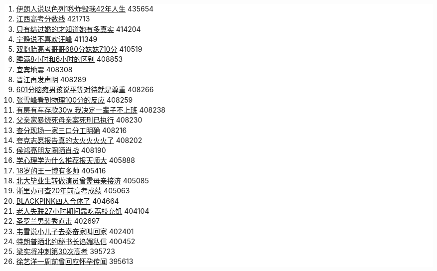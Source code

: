 1. [伊朗人说以色列1秒炸毁我42年人生](https://s.weibo.com/weibo?q=%23%E4%BC%8A%E6%9C%97%E4%BA%BA%E8%AF%B4%E4%BB%A5%E8%89%B2%E5%88%971%E7%A7%92%E7%82%B8%E6%AF%81%E6%88%9142%E5%B9%B4%E4%BA%BA%E7%94%9F%23&t=31&band_rank=36&Refer=top) 435654
1. [江西高考分数线](https://s.weibo.com/weibo?q=%E6%B1%9F%E8%A5%BF%E9%AB%98%E8%80%83%E5%88%86%E6%95%B0%E7%BA%BF&t=31&band_rank=9&Refer=top) 421713
1. [只有结过婚的才知道她有多真实](https://s.weibo.com/weibo?q=%E5%8F%AA%E6%9C%89%E7%BB%93%E8%BF%87%E5%A9%9A%E7%9A%84%E6%89%8D%E7%9F%A5%E9%81%93%E5%A5%B9%E6%9C%89%E5%A4%9A%E7%9C%9F%E5%AE%9E&t=31&band_rank=17&Refer=top) 414204
1. [宁静说不喜欢汪峰](https://s.weibo.com/weibo?q=%23%E5%AE%81%E9%9D%99%E8%AF%B4%E4%B8%8D%E5%96%9C%E6%AC%A2%E6%B1%AA%E5%B3%B0%23&t=31&band_rank=28&Refer=top) 411349
1. [双胞胎高考哥哥680分妹妹710分](https://s.weibo.com/weibo?q=%23%E5%8F%8C%E8%83%9E%E8%83%8E%E9%AB%98%E8%80%83%E5%93%A5%E5%93%A5680%E5%88%86%E5%A6%B9%E5%A6%B9710%E5%88%86%23&t=31&band_rank=11&Refer=top) 410519
1. [睡满8小时和6小时的区别](https://s.weibo.com/weibo?q=%E7%9D%A1%E6%BB%A18%E5%B0%8F%E6%97%B6%E5%92%8C6%E5%B0%8F%E6%97%B6%E7%9A%84%E5%8C%BA%E5%88%AB&t=31&band_rank=28&Refer=top) 408853
1. [宜宾地震](https://s.weibo.com/weibo?q=%E5%AE%9C%E5%AE%BE%E5%9C%B0%E9%9C%87&t=31&band_rank=6&Refer=top) 408308
1. [晋江再发声明](https://s.weibo.com/weibo?q=%E6%99%8B%E6%B1%9F%E5%86%8D%E5%8F%91%E5%A3%B0%E6%98%8E&t=31&band_rank=8&Refer=top) 408289
1. [601分脑瘫男孩说平等对待就是尊重](https://s.weibo.com/weibo?q=%23601%E5%88%86%E8%84%91%E7%98%AB%E7%94%B7%E5%AD%A9%E8%AF%B4%E5%B9%B3%E7%AD%89%E5%AF%B9%E5%BE%85%E5%B0%B1%E6%98%AF%E5%B0%8A%E9%87%8D%23&t=31&band_rank=10&Refer=top) 408266
1. [张雪峰看到物理100分的反应](https://s.weibo.com/weibo?q=%23%E5%BC%A0%E9%9B%AA%E5%B3%B0%E7%9C%8B%E5%88%B0%E7%89%A9%E7%90%86100%E5%88%86%E7%9A%84%E5%8F%8D%E5%BA%94%23&t=31&band_rank=16&Refer=top) 408259
1. [有房有车存款30w 我决定一辈子不上班](https://s.weibo.com/weibo?q=%E6%9C%89%E6%88%BF%E6%9C%89%E8%BD%A6%E5%AD%98%E6%AC%BE30w%20%E6%88%91%E5%86%B3%E5%AE%9A%E4%B8%80%E8%BE%88%E5%AD%90%E4%B8%8D%E4%B8%8A%E7%8F%AD&t=31&band_rank=12&Refer=top) 408238
1. [父亲家暴烧死母亲案死刑已执行](https://s.weibo.com/weibo?q=%23%E7%88%B6%E4%BA%B2%E5%AE%B6%E6%9A%B4%E7%83%A7%E6%AD%BB%E6%AF%8D%E4%BA%B2%E6%A1%88%E6%AD%BB%E5%88%91%E5%B7%B2%E6%89%A7%E8%A1%8C%23&t=31&band_rank=12&Refer=top) 408230
1. [查分现场一家三口分工明确](https://s.weibo.com/weibo?q=%23%E6%9F%A5%E5%88%86%E7%8E%B0%E5%9C%BA%E4%B8%80%E5%AE%B6%E4%B8%89%E5%8F%A3%E5%88%86%E5%B7%A5%E6%98%8E%E7%A1%AE%23&t=31&band_rank=14&Refer=top) 408216
1. [夸克志愿报告真的太火火火火了](https://s.weibo.com/weibo?q=%23%E5%A4%B8%E5%85%8B%E5%BF%97%E6%84%BF%E6%8A%A5%E5%91%8A%E7%9C%9F%E7%9A%84%E5%A4%AA%E7%81%AB%E7%81%AB%E7%81%AB%E7%81%AB%E4%BA%86%23&t=31&band_rank=15&Refer=top) 408202
1. [侯鸿亮朋友圈晒肖战](https://s.weibo.com/weibo?q=%23%E4%BE%AF%E9%B8%BF%E4%BA%AE%E6%9C%8B%E5%8F%8B%E5%9C%88%E6%99%92%E8%82%96%E6%88%98%23&t=31&band_rank=16&Refer=top) 408190
1. [学心理学为什么推荐报天师大](https://s.weibo.com/weibo?q=%23%E5%AD%A6%E5%BF%83%E7%90%86%E5%AD%A6%E4%B8%BA%E4%BB%80%E4%B9%88%E6%8E%A8%E8%8D%90%E6%8A%A5%E5%A4%A9%E5%B8%88%E5%A4%A7%23&t=31&band_rank=18&Refer=top) 405888
1. [18岁的王一博有多帅](https://s.weibo.com/weibo?q=18%E5%B2%81%E7%9A%84%E7%8E%8B%E4%B8%80%E5%8D%9A%E6%9C%89%E5%A4%9A%E5%B8%85&t=31&band_rank=19&Refer=top) 405416
1. [北大毕业生转做演员曾需母亲接济](https://s.weibo.com/weibo?q=%23%E5%8C%97%E5%A4%A7%E6%AF%95%E4%B8%9A%E7%94%9F%E8%BD%AC%E5%81%9A%E6%BC%94%E5%91%98%E6%9B%BE%E9%9C%80%E6%AF%8D%E4%BA%B2%E6%8E%A5%E6%B5%8E%23&t=31&band_rank=20&Refer=top) 405085
1. [浙里办可查20年前高考成绩](https://s.weibo.com/weibo?q=%23%E6%B5%99%E9%87%8C%E5%8A%9E%E5%8F%AF%E6%9F%A520%E5%B9%B4%E5%89%8D%E9%AB%98%E8%80%83%E6%88%90%E7%BB%A9%23&t=31&band_rank=21&Refer=top) 405063
1. [BLACKPINK四人合体了](https://s.weibo.com/weibo?q=%23BLACKPINK%E5%9B%9B%E4%BA%BA%E5%90%88%E4%BD%93%E4%BA%86%23&t=31&band_rank=5&Refer=top) 404664
1. [老人失联27小时期间靠吃荔枝充饥](https://s.weibo.com/weibo?q=%23%E8%80%81%E4%BA%BA%E5%A4%B1%E8%81%9427%E5%B0%8F%E6%97%B6%E6%9C%9F%E9%97%B4%E9%9D%A0%E5%90%83%E8%8D%94%E6%9E%9D%E5%85%85%E9%A5%A5%23&t=31&band_rank=10&Refer=top) 404104
1. [圣罗兰男装秀直击](https://s.weibo.com/weibo?q=%23%E5%9C%A3%E7%BD%97%E5%85%B0%E7%94%B7%E8%A3%85%E7%A7%80%E7%9B%B4%E5%87%BB%23&t=31&band_rank=13&Refer=top) 402697
1. [韦雪说小儿子去秦奋家叫回家](https://s.weibo.com/weibo?q=%23%E9%9F%A6%E9%9B%AA%E8%AF%B4%E5%B0%8F%E5%84%BF%E5%AD%90%E5%8E%BB%E7%A7%A6%E5%A5%8B%E5%AE%B6%E5%8F%AB%E5%9B%9E%E5%AE%B6%23&t=31&band_rank=11&Refer=top) 402401
1. [特朗普晒北约秘书长谄媚私信](https://s.weibo.com/weibo?q=%23%E7%89%B9%E6%9C%97%E6%99%AE%E6%99%92%E5%8C%97%E7%BA%A6%E7%A7%98%E4%B9%A6%E9%95%BF%E8%B0%84%E5%AA%9A%E7%A7%81%E4%BF%A1%23&t=31&band_rank=7&Refer=top) 400452
1. [梁实将冲刺第30次高考](https://s.weibo.com/weibo?q=%23%E6%A2%81%E5%AE%9E%E5%B0%86%E5%86%B2%E5%88%BA%E7%AC%AC30%E6%AC%A1%E9%AB%98%E8%80%83%23&t=31&band_rank=10&Refer=top) 395723
1. [徐艺洋一周前曾回应怀孕传闻](https://s.weibo.com/weibo?q=%23%E5%BE%90%E8%89%BA%E6%B4%8B%E4%B8%80%E5%91%A8%E5%89%8D%E6%9B%BE%E5%9B%9E%E5%BA%94%E6%80%80%E5%AD%95%E4%BC%A0%E9%97%BB%23&t=31&band_rank=11&Refer=top) 395613
